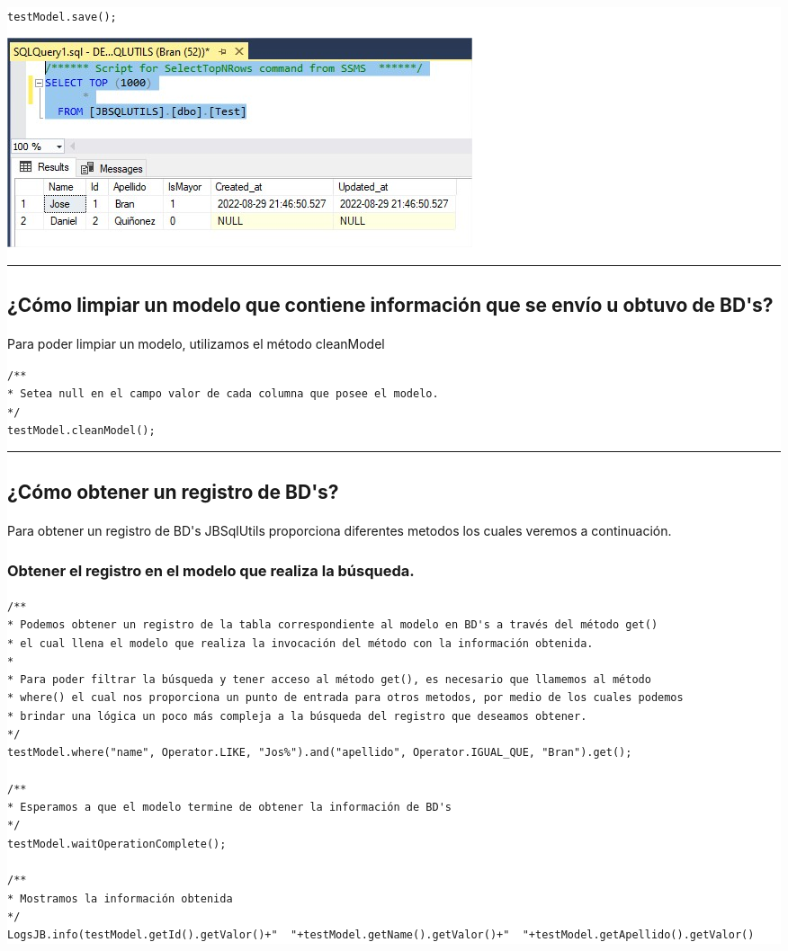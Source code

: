 ~~~
testModel.save();
~~~

![](Imagenes/Insertar.jpg)

* * *

## ¿Cómo limpiar un modelo que contiene información que se envío u obtuvo de BD's?

Para poder limpiar un modelo, utilizamos el método cleanModel

~~~
/**
* Setea null en el campo valor de cada columna que posee el modelo.
*/
testModel.cleanModel();
~~~

* * *

## ¿Cómo obtener un registro de BD's?

Para obtener un registro de BD's JBSqlUtils proporciona diferentes metodos los cuales veremos a continuación.

### Obtener el registro en el modelo que realiza la búsqueda.

~~~
/**
* Podemos obtener un registro de la tabla correspondiente al modelo en BD's a través del método get()
* el cual llena el modelo que realiza la invocación del método con la información obtenida.
*
* Para poder filtrar la búsqueda y tener acceso al método get(), es necesario que llamemos al método
* where() el cual nos proporciona un punto de entrada para otros metodos, por medio de los cuales podemos
* brindar una lógica un poco más compleja a la búsqueda del registro que deseamos obtener.
*/
testModel.where("name", Operator.LIKE, "Jos%").and("apellido", Operator.IGUAL_QUE, "Bran").get();

/**
* Esperamos a que el modelo termine de obtener la información de BD's
*/
testModel.waitOperationComplete();

/**
* Mostramos la información obtenida
*/
LogsJB.info(testModel.getId().getValor()+"  "+testModel.getName().getValor()+"  "+testModel.getApellido().getValor()
~~~